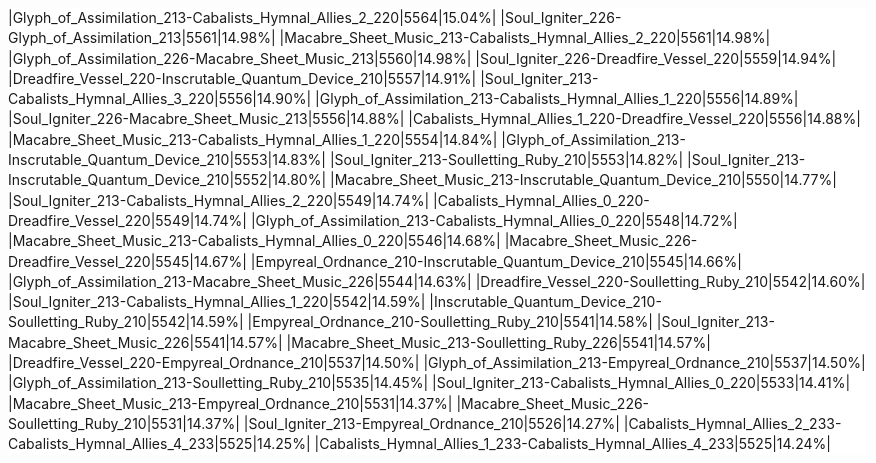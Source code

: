 |Glyph_of_Assimilation_213-Cabalists_Hymnal_Allies_2_220|5564|15.04%|
|Soul_Igniter_226-Glyph_of_Assimilation_213|5561|14.98%|
|Macabre_Sheet_Music_213-Cabalists_Hymnal_Allies_2_220|5561|14.98%|
|Glyph_of_Assimilation_226-Macabre_Sheet_Music_213|5560|14.98%|
|Soul_Igniter_226-Dreadfire_Vessel_220|5559|14.94%|
|Dreadfire_Vessel_220-Inscrutable_Quantum_Device_210|5557|14.91%|
|Soul_Igniter_213-Cabalists_Hymnal_Allies_3_220|5556|14.90%|
|Glyph_of_Assimilation_213-Cabalists_Hymnal_Allies_1_220|5556|14.89%|
|Soul_Igniter_226-Macabre_Sheet_Music_213|5556|14.88%|
|Cabalists_Hymnal_Allies_1_220-Dreadfire_Vessel_220|5556|14.88%|
|Macabre_Sheet_Music_213-Cabalists_Hymnal_Allies_1_220|5554|14.84%|
|Glyph_of_Assimilation_213-Inscrutable_Quantum_Device_210|5553|14.83%|
|Soul_Igniter_213-Soulletting_Ruby_210|5553|14.82%|
|Soul_Igniter_213-Inscrutable_Quantum_Device_210|5552|14.80%|
|Macabre_Sheet_Music_213-Inscrutable_Quantum_Device_210|5550|14.77%|
|Soul_Igniter_213-Cabalists_Hymnal_Allies_2_220|5549|14.74%|
|Cabalists_Hymnal_Allies_0_220-Dreadfire_Vessel_220|5549|14.74%|
|Glyph_of_Assimilation_213-Cabalists_Hymnal_Allies_0_220|5548|14.72%|
|Macabre_Sheet_Music_213-Cabalists_Hymnal_Allies_0_220|5546|14.68%|
|Macabre_Sheet_Music_226-Dreadfire_Vessel_220|5545|14.67%|
|Empyreal_Ordnance_210-Inscrutable_Quantum_Device_210|5545|14.66%|
|Glyph_of_Assimilation_213-Macabre_Sheet_Music_226|5544|14.63%|
|Dreadfire_Vessel_220-Soulletting_Ruby_210|5542|14.60%|
|Soul_Igniter_213-Cabalists_Hymnal_Allies_1_220|5542|14.59%|
|Inscrutable_Quantum_Device_210-Soulletting_Ruby_210|5542|14.59%|
|Empyreal_Ordnance_210-Soulletting_Ruby_210|5541|14.58%|
|Soul_Igniter_213-Macabre_Sheet_Music_226|5541|14.57%|
|Macabre_Sheet_Music_213-Soulletting_Ruby_226|5541|14.57%|
|Dreadfire_Vessel_220-Empyreal_Ordnance_210|5537|14.50%|
|Glyph_of_Assimilation_213-Empyreal_Ordnance_210|5537|14.50%|
|Glyph_of_Assimilation_213-Soulletting_Ruby_210|5535|14.45%|
|Soul_Igniter_213-Cabalists_Hymnal_Allies_0_220|5533|14.41%|
|Macabre_Sheet_Music_213-Empyreal_Ordnance_210|5531|14.37%|
|Macabre_Sheet_Music_226-Soulletting_Ruby_210|5531|14.37%|
|Soul_Igniter_213-Empyreal_Ordnance_210|5526|14.27%|
|Cabalists_Hymnal_Allies_2_233-Cabalists_Hymnal_Allies_4_233|5525|14.25%|
|Cabalists_Hymnal_Allies_1_233-Cabalists_Hymnal_Allies_4_233|5525|14.24%|
